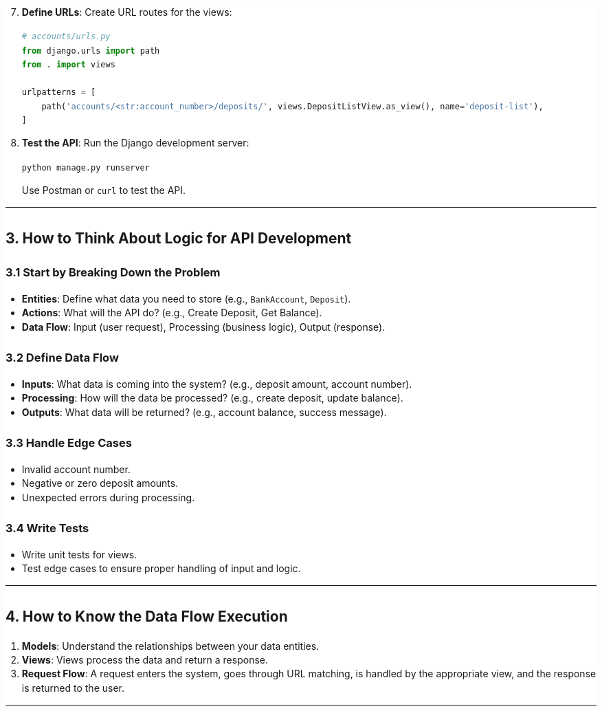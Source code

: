 7. **Define URLs**:
    Create URL routes for the views:
    ```python
    # accounts/urls.py
    from django.urls import path
    from . import views

    urlpatterns = [
        path('accounts/<str:account_number>/deposits/', views.DepositListView.as_view(), name='deposit-list'),
    ]
    ```

8. **Test the API**:
    Run the Django development server:
    ```bash
    python manage.py runserver
    ```

    Use Postman or `curl` to test the API.

---

## 3. How to Think About Logic for API Development

### 3.1 Start by Breaking Down the Problem
- **Entities**: Define what data you need to store (e.g., `BankAccount`, `Deposit`).
- **Actions**: What will the API do? (e.g., Create Deposit, Get Balance).
- **Data Flow**: Input (user request), Processing (business logic), Output (response).

### 3.2 Define Data Flow
- **Inputs**: What data is coming into the system? (e.g., deposit amount, account number).
- **Processing**: How will the data be processed? (e.g., create deposit, update balance).
- **Outputs**: What data will be returned? (e.g., account balance, success message).

### 3.3 Handle Edge Cases
- Invalid account number.
- Negative or zero deposit amounts.
- Unexpected errors during processing.

### 3.4 Write Tests
- Write unit tests for views.
- Test edge cases to ensure proper handling of input and logic.

---

## 4. How to Know the Data Flow Execution

1. **Models**: Understand the relationships between your data entities.
2. **Views**: Views process the data and return a response.
3. **Request Flow**: A request enters the system, goes through URL matching, is handled by the appropriate view, and the response is returned to the user.

---